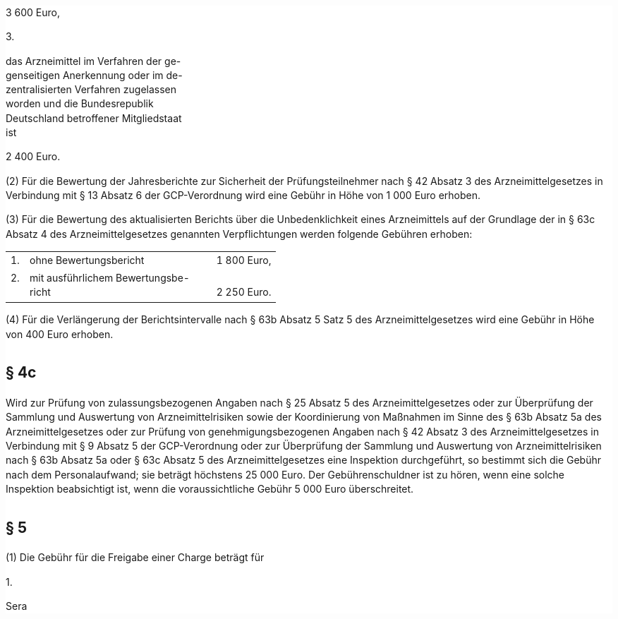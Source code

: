   
  
3 600 Euro,

3\.

das Arzneimittel im Verfahren der ge-  
genseitigen Anerkennung oder im de-  
zentralisierten Verfahren zugelassen  
worden und die Bundesrepublik  
Deutschland betroffener Mitgliedstaat  
ist

  
  
  
  
  
2 400 Euro.

(2) Für die Bewertung der Jahresberichte zur Sicherheit der Prüfungsteilnehmer nach § 42 Absatz 3 des Arzneimittelgesetzes in Verbindung mit § 13 Absatz 6 der GCP-Verordnung wird eine Gebühr in Höhe von 1 000 Euro erhoben.

(3) Für die Bewertung des aktualisierten Berichts über die Unbedenklichkeit eines Arzneimittels auf der Grundlage der in § 63c Absatz 4 des Arzneimittelgesetzes genannten Verpflichtungen werden folgende Gebühren erhoben:

<table style="border: none;"><colgroup><col style="width: 7%" /><col style="width: 64%" /><col style="width: 28%" /></colgroup><tbody><tr class="odd"><td style="text-align: left;">1.</td><td>ohne Bewertungsbericht</td><td style="text-align: right;">1 800 Euro,</td></tr><tr class="even"><td style="text-align: left;">2.</td><td>mit ausführlichem Bewertungsbe-<br />
richt</td><td style="text-align: right;"><br />
2 250 Euro.</td></tr></tbody></table>

(4) Für die Verlängerung der Berichtsintervalle nach § 63b Absatz 5 Satz 5 des Arzneimittelgesetzes wird eine Gebühr in Höhe von 400 Euro erhoben.


## § 4c

Wird zur Prüfung von zulassungsbezogenen Angaben nach § 25 Absatz 5 des Arzneimittelgesetzes oder zur Überprüfung der Sammlung und Auswertung von Arzneimittelrisiken sowie der Koordinierung von Maßnahmen im Sinne des § 63b Absatz 5a des Arzneimittelgesetzes oder zur Prüfung von genehmigungsbezogenen Angaben nach § 42 Absatz 3 des Arzneimittelgesetzes in Verbindung mit § 9 Absatz 5 der GCP-Verordnung oder zur Überprüfung der Sammlung und Auswertung von Arzneimittelrisiken nach § 63b Absatz 5a oder § 63c Absatz 5 des Arzneimittelgesetzes eine Inspektion durchgeführt, so bestimmt sich die Gebühr nach dem Personalaufwand; sie beträgt höchstens 25 000 Euro. Der Gebührenschuldner ist zu hören, wenn eine solche Inspektion beabsichtigt ist, wenn die voraussichtliche Gebühr 5 000 Euro überschreitet.


## § 5

(1) Die Gebühr für die Freigabe einer Charge beträgt für

1\.

Sera
